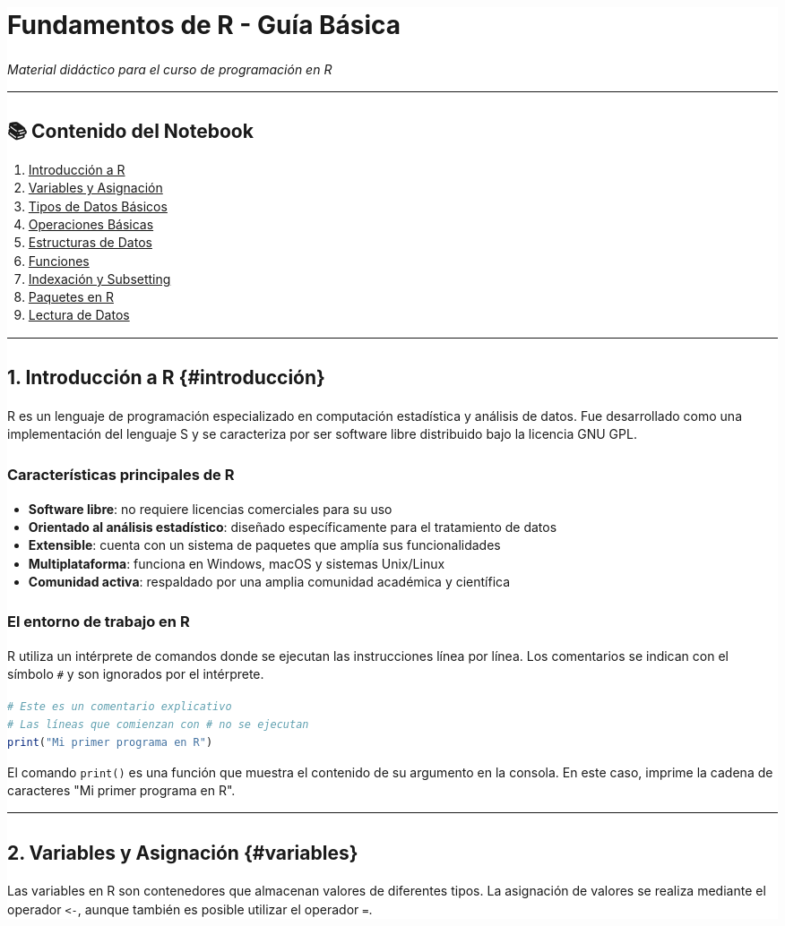 # Fundamentos de R - Guía Básica
*Material didáctico para el curso de programación en R*

---

## 📚 Contenido del Notebook

1. [Introducción a R](#introducción)
2. [Variables y Asignación](#variables)
3. [Tipos de Datos Básicos](#tipos-datos)
4. [Operaciones Básicas](#operaciones)
5. [Estructuras de Datos](#estructuras)
6. [Funciones](#funciones)
7. [Indexación y Subsetting](#indexacion)
8. [Paquetes en R](#paquetes)
9. [Lectura de Datos](#lectura-datos)

---

## 1. Introducción a R {#introducción}

R es un lenguaje de programación especializado en computación estadística y análisis de datos. Fue desarrollado como una implementación del lenguaje S y se caracteriza por ser software libre distribuido bajo la licencia GNU GPL.

### Características principales de R
- **Software libre**: no requiere licencias comerciales para su uso
- **Orientado al análisis estadístico**: diseñado específicamente para el tratamiento de datos
- **Extensible**: cuenta con un sistema de paquetes que amplía sus funcionalidades
- **Multiplataforma**: funciona en Windows, macOS y sistemas Unix/Linux
- **Comunidad activa**: respaldado por una amplia comunidad académica y científica

### El entorno de trabajo en R
R utiliza un intérprete de comandos donde se ejecutan las instrucciones línea por línea. Los comentarios se indican con el símbolo `#` y son ignorados por el intérprete.

```r
# Este es un comentario explicativo
# Las líneas que comienzan con # no se ejecutan
print("Mi primer programa en R")
```

El comando `print()` es una función que muestra el contenido de su argumento en la consola. En este caso, imprime la cadena de caracteres "Mi primer programa en R".

---

## 2. Variables y Asignación {#variables}

Las variables en R son contenedores que almacenan valores de diferentes tipos. La asignación de valores se realiza mediante el operador `<-`, aunque también es posible utilizar el operador `=`.
